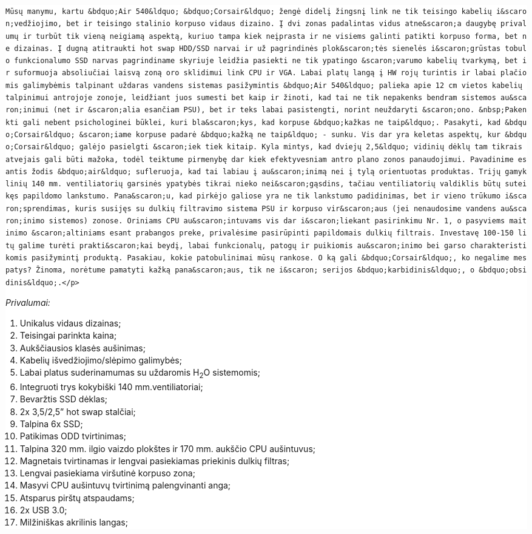 	Mūsų manymu, kartu &bdquo;Air 540&ldquo; &bdquo;Corsair&ldquo; žengė didelį žingsnį link ne tik teisingo kabelių i&scaron;vedžiojimo, bet ir teisingo stalinio korpuso vidaus dizaino. Į dvi zonas padalintas vidus atne&scaron;a daugybę privalumų ir turbūt tik vieną neigiamą aspektą, kuriuo tampa kiek neįprasta ir ne visiems galinti patikti korpuso forma, bet ne dizainas. Į dugną atitraukti hot swap HDD/SSD narvai ir už pagrindinės plok&scaron;tės sienelės i&scaron;grūstas tobulo funkcionalumo SSD narvas pagrindiname skyriuje leidžia pasiekti ne tik ypatingo &scaron;varumo kabelių tvarkymą, bet ir suformuoja absoliučiai laisvą zoną oro sklidimui link CPU ir VGA. Labai platų langą į HW rojų turintis ir labai plačiomis galimybėmis talpinant uždaras vandens sistemas pasižymintis &bdquo;Air 540&ldquo; palieka apie 12 cm vietos kabelių talpinimui antrojoje zonoje, leidžiant juos sumesti bet kaip ir žinoti, kad tai ne tik nepakenks bendram sistemos au&scaron;inimui (net ir &scaron;alia esančiam PSU), bet ir teks labai pasistengti, norint neuždaryti &scaron;ono. &nbsp;Pakenkti gali nebent psichologinei būklei, kuri bla&scaron;kys, kad korpuse &bdquo;kažkas ne taip&ldquo;. Pasakyti, kad &bdquo;Corsair&ldquo; &scaron;iame korpuse padarė &bdquo;kažką ne taip&ldquo; - sunku. Vis dar yra keletas aspektų, kur &bdquo;Corsair&ldquo; galėjo pasielgti &scaron;iek tiek kitaip. Kyla mintys, kad dviejų 2,5&ldquo; vidinių dėklų tam tikrais atvejais gali būti mažoka, todėl teiktume pirmenybę dar kiek efektyvesniam antro plano zonos panaudojimui. Pavadinime esantis žodis &bdquo;air&ldquo; sufleruoja, kad tai labiau į au&scaron;inimą nei į tylą orientuotas produktas. Trijų gamyklinių 140 mm. ventiliatorių garsinės ypatybės tikrai nieko nei&scaron;gąsdins, tačiau ventiliatorių valdiklis būtų suteikęs papildomo lankstumo. Pana&scaron;u, kad pirkėjo galiose yra ne tik lankstumo padidinimas, bet ir vieno trūkumo i&scaron;sprendimas, kuris susijęs su dulkių filtravimo sistema PSU ir korpuso vir&scaron;aus (jei nenaudosime vandens au&scaron;inimo sistemos) zonose. Oriniams CPU au&scaron;intuvams vis dar i&scaron;liekant pasirinkimu Nr. 1, o pasyviems maitinimo &scaron;altiniams esant prabangos preke, privalėsime pasirūpinti papildomais dulkių filtrais. Investavę 100-150 litų galime turėti prakti&scaron;kai beydį, labai funkcionalų, patogų ir puikiomis au&scaron;inimo bei garso charakteristikomis pasižymintį produktą. Pasakiau, kokie patobulinimai mūsų rankose. O ką gali &bdquo;Corsair&ldquo;, ko negalime mes patys? Žinoma, norėtume pamatyti kažką pana&scaron;aus, tik ne i&scaron; serijos &bdquo;karbidinis&ldquo;, o &bdquo;obsidinis&ldquo;.</p>
<p>
	<em>Privalumai: </em></p>
<ol>
<li>
		Unikalus vidaus dizainas;</li>
<li>
		Teisingai parinkta kaina;</li>
<li>
		Auk&scaron;čiausios klasės au&scaron;inimas;</li>
<li>
		Kabelių i&scaron;vedžiojimo/slėpimo galimybės;</li>
<li>
		Labai platus suderinamumas su uždaromis H<sub>2</sub>O sistemomis;</li>
<li>
		Integruoti trys kokybi&scaron;ki 140 mm.ventiliatoriai;</li>
<li>
		Bevaržtis SSD dėklas;</li>
<li>
		2x 3,5/2,5&rdquo; hot swap stalčiai;</li>
<li>
		Talpina 6x SSD;</li>
<li>
		Patikimas ODD tvirtinimas;</li>
<li>
		Talpina 320 mm. ilgio vaizdo plok&scaron;tes ir 170 mm. auk&scaron;čio CPU au&scaron;intuvus;</li>
<li>
		Magnetais tvirtinamas ir lengvai pasiekiamas priekinis dulkių filtras;</li>
<li>
		Lengvai pasiekiama vir&scaron;utinė korpuso zona;</li>
<li>
		Masyvi CPU au&scaron;intuvų tvirtinimą palengvinanti anga;</li>
<li>
		Atsparus pir&scaron;tų atspaudams;</li>
<li>
		2x USB 3.0;</li>
<li>
		Milžini&scaron;kas akrilinis langas;</li>